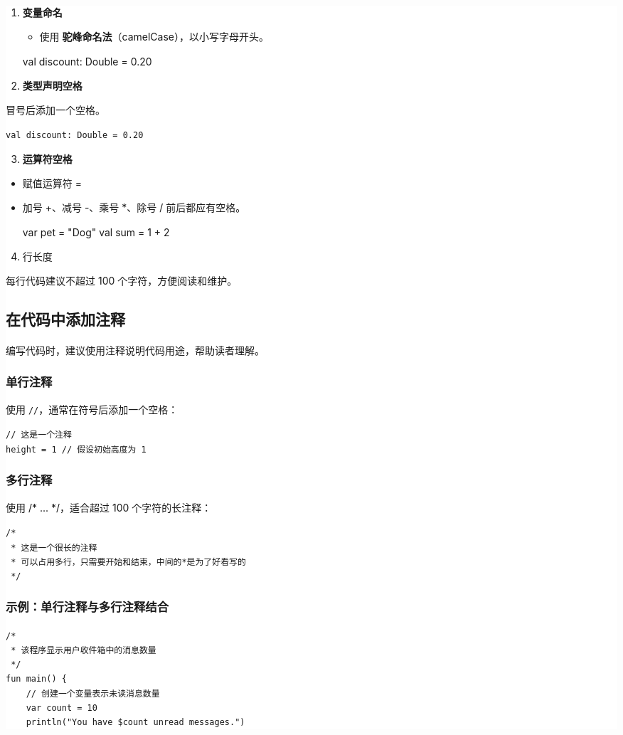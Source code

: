 1.  **变量命名**
    *   使用 **驼峰命名法**（camelCase），以小写字母开头。

      val discount: Double = 0.20
    

2.  **类型声明空格**

冒号后添加一个空格。

    val discount: Double = 0.20
    

3.  **运算符空格**

*   赋值运算符 =
    
*   加号 +、减号 -、乘号 \*、除号 / 前后都应有空格。
    

    var pet = "Dog"
    val sum = 1 + 2
    
    

4.  行长度

每行代码建议不超过 100 个字符，方便阅读和维护。

在代码中添加注释
--------

编写代码时，建议使用注释说明代码用途，帮助读者理解。

### 单行注释

使用 `//`，通常在符号后添加一个空格：

    // 这是一个注释
    height = 1 // 假设初始高度为 1
    

### 多行注释

使用 /\* ... \*/，适合超过 100 个字符的长注释：

    /*
     * 这是一个很长的注释
     * 可以占用多行，只需要开始和结束，中间的*是为了好看写的
     */
    
    

### 示例：单行注释与多行注释结合

    /*
     * 该程序显示用户收件箱中的消息数量
     */
    fun main() {
        // 创建一个变量表示未读消息数量
        var count = 10
        println("You have $count unread messages.")
    